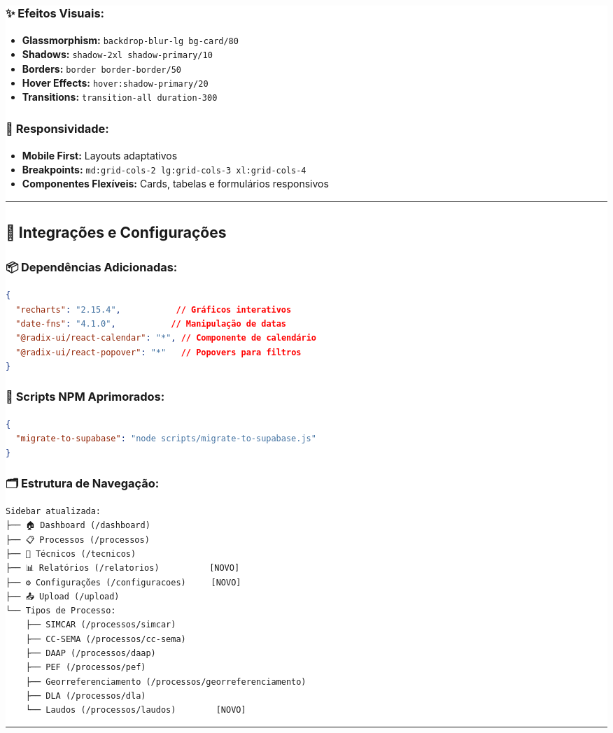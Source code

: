 ### ✨ **Efeitos Visuais:**
- **Glassmorphism:** `backdrop-blur-lg bg-card/80`
- **Shadows:** `shadow-2xl shadow-primary/10`
- **Borders:** `border border-border/50`
- **Hover Effects:** `hover:shadow-primary/20`
- **Transitions:** `transition-all duration-300`

### 📱 **Responsividade:**
- **Mobile First:** Layouts adaptativos
- **Breakpoints:** `md:grid-cols-2 lg:grid-cols-3 xl:grid-cols-4`
- **Componentes Flexíveis:** Cards, tabelas e formulários responsivos

---

## 🔧 Integrações e Configurações

### 📦 **Dependências Adicionadas:**
```json
{
  "recharts": "2.15.4",           // Gráficos interativos
  "date-fns": "4.1.0",           // Manipulação de datas
  "@radix-ui/react-calendar": "*", // Componente de calendário
  "@radix-ui/react-popover": "*"   // Popovers para filtros
}
```

### 🔄 **Scripts NPM Aprimorados:**
```json
{
  "migrate-to-supabase": "node scripts/migrate-to-supabase.js"
}
```

### 🗂️ **Estrutura de Navegação:**
```
Sidebar atualizada:
├── 🏠 Dashboard (/dashboard)
├── 📋 Processos (/processos)
├── 👥 Técnicos (/tecnicos)
├── 📊 Relatórios (/relatorios)          [NOVO]
├── ⚙️ Configurações (/configuracoes)     [NOVO]
├── 📤 Upload (/upload)
└── Tipos de Processo:
    ├── SIMCAR (/processos/simcar)
    ├── CC-SEMA (/processos/cc-sema)
    ├── DAAP (/processos/daap)
    ├── PEF (/processos/pef)
    ├── Georreferenciamento (/processos/georreferenciamento)
    ├── DLA (/processos/dla)
    └── Laudos (/processos/laudos)        [NOVO]
```

---